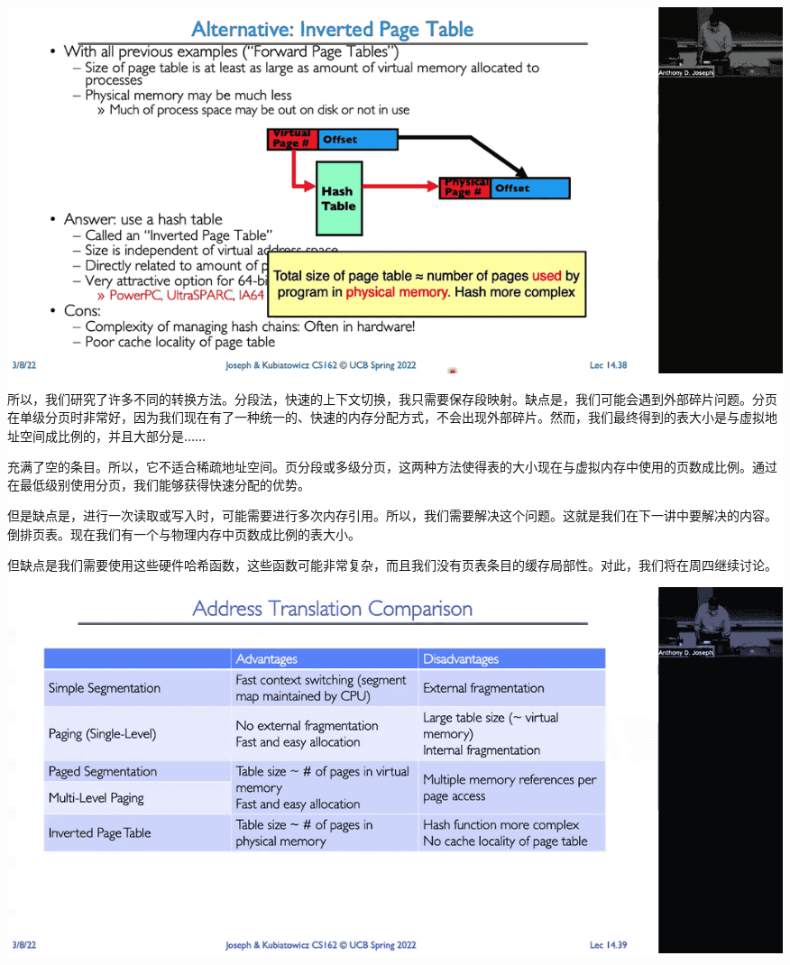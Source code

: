 ![](img/add8f46aa3878f8f5b37316430946de9_35.png)

所以，我们研究了许多不同的转换方法。分段法，快速的上下文切换，我只需要保存段映射。缺点是，我们可能会遇到外部碎片问题。分页在单级分页时非常好，因为我们现在有了一种统一的、快速的内存分配方式，不会出现外部碎片。然而，我们最终得到的表大小是与虚拟地址空间成比例的，并且大部分是……

充满了空的条目。所以，它不适合稀疏地址空间。页分段或多级分页，这两种方法使得表的大小现在与虚拟内存中使用的页数成比例。通过在最低级别使用分页，我们能够获得快速分配的优势。

但是缺点是，进行一次读取或写入时，可能需要进行多次内存引用。所以，我们需要解决这个问题。这就是我们在下一讲中要解决的内容。倒排页表。现在我们有一个与物理内存中页数成比例的表大小。

但缺点是我们需要使用这些硬件哈希函数，这些函数可能非常复杂，而且我们没有页表条目的缓存局部性。对此，我们将在周四继续讨论。

![](img/add8f46aa3878f8f5b37316430946de9_37.png)
